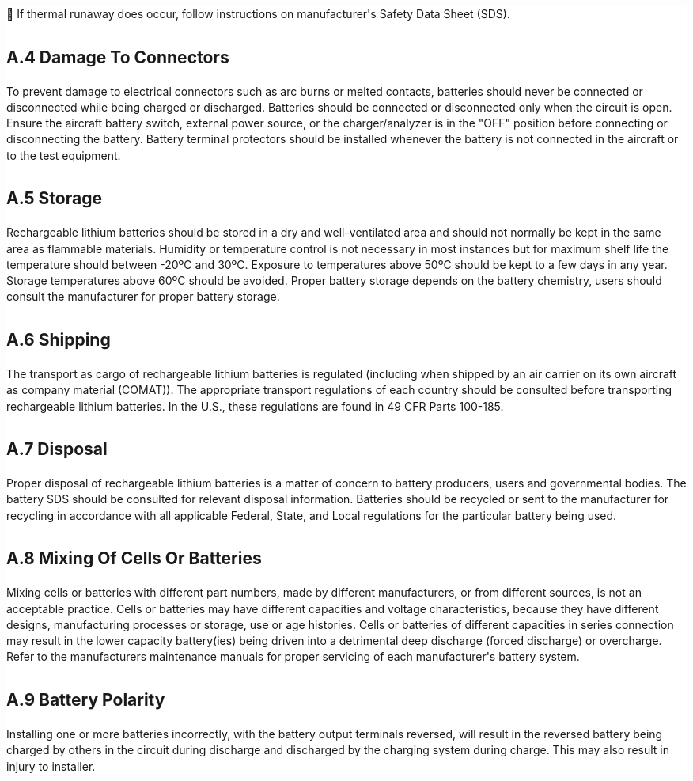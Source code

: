  
If thermal runaway does occur, follow instructions on manufacturer's Safety Data 
Sheet (SDS). 

## A.4 Damage To Connectors

To prevent damage to electrical connectors such as arc burns or melted contacts, batteries should never be connected or disconnected while being charged or discharged. Batteries should be connected or disconnected only when the circuit is open.  Ensure the aircraft battery switch, external power source, or the charger/analyzer is in the "OFF" position before connecting or disconnecting the battery.  Battery terminal protectors should be installed whenever the battery is not connected in the aircraft or to the test equipment. 

## A.5 Storage

Rechargeable lithium batteries should be stored in a dry and well-ventilated area and should not normally be kept in the same area as flammable materials.  Humidity or temperature control is not necessary in most instances but for maximum shelf life the temperature should between -20ºC and 30ºC.  Exposure to temperatures above 50ºC should be kept to a few days in any year.  Storage temperatures above 60ºC should be avoided. Proper battery storage depends on the battery chemistry, users should consult the manufacturer for proper battery storage. 

## A.6 Shipping

The transport as cargo of rechargeable lithium batteries is regulated (including when shipped by an air carrier on its own aircraft as company material (COMAT)).  The appropriate transport regulations of each country should be consulted before transporting rechargeable lithium batteries.  In the U.S., these regulations are found in 49 CFR Parts 100-185.   

## A.7 Disposal

Proper disposal of rechargeable lithium batteries is a matter of concern to battery producers, users and governmental bodies.  The battery SDS should be consulted for relevant disposal information.  Batteries should be recycled or sent to the manufacturer for recycling in accordance with all applicable Federal, State, and Local regulations for the particular battery being used. 

## A.8 Mixing Of Cells Or Batteries

Mixing cells or batteries with different part numbers, made by different manufacturers, or from different sources, is not an acceptable practice.  Cells or batteries may have different capacities and voltage characteristics, because they have different designs, manufacturing processes or storage, use or age histories.  Cells or batteries of different capacities in series connection may result in the lower capacity battery(ies) being driven into a detrimental deep discharge (forced discharge) or overcharge.  Refer to the manufacturers maintenance manuals for proper servicing of each manufacturer's battery system. 

## A.9 Battery Polarity

Installing one or more batteries incorrectly, with the battery output terminals reversed, will result in the reversed battery being charged by others in the circuit during discharge and discharged by the charging system during charge.  This may also result in injury to installer. 
